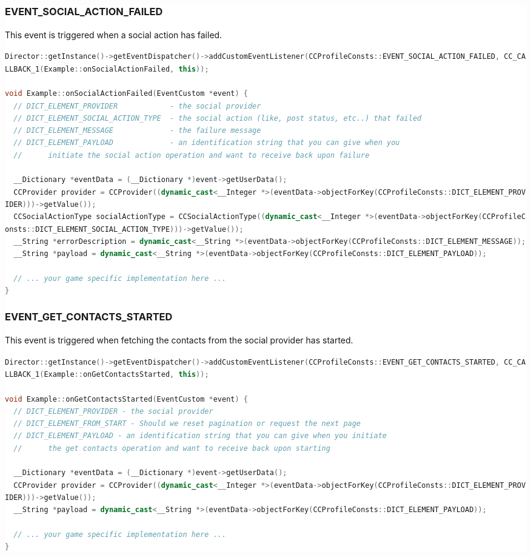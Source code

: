 ### EVENT_SOCIAL_ACTION_FAILED

This event is triggered when a social action has failed.

```cpp
Director::getInstance()->getEventDispatcher()->addCustomEventListener(CCProfileConsts::EVENT_SOCIAL_ACTION_FAILED, CC_CALLBACK_1(Example::onSocialActionFailed, this));

void Example::onSocialActionFailed(EventCustom *event) {
  // DICT_ELEMENT_PROVIDER            - the social provider
  // DICT_ELEMENT_SOCIAL_ACTION_TYPE  - the social action (like, post status, etc..) that failed
  // DICT_ELEMENT_MESSAGE             - the failure message
  // DICT_ELEMENT_PAYLOAD             - an identification string that you can give when you
  //      initiate the social action operation and want to receive back upon failure

  __Dictionary *eventData = (__Dictionary *)event->getUserData();
  CCProvider provider = CCProvider((dynamic_cast<__Integer *>(eventData->objectForKey(CCProfileConsts::DICT_ELEMENT_PROVIDER)))->getValue());
  CCSocialActionType socialActionType = CCSocialActionType((dynamic_cast<__Integer *>(eventData->objectForKey(CCProfileConsts::DICT_ELEMENT_SOCIAL_ACTION_TYPE)))->getValue());
  __String *errorDescription = dynamic_cast<__String *>(eventData->objectForKey(CCProfileConsts::DICT_ELEMENT_MESSAGE));
  __String *payload = dynamic_cast<__String *>(eventData->objectForKey(CCProfileConsts::DICT_ELEMENT_PAYLOAD));

  // ... your game specific implementation here ...
}
```

### EVENT_GET_CONTACTS_STARTED

This event is triggered when fetching the contacts from the social provider has started.

```cpp
Director::getInstance()->getEventDispatcher()->addCustomEventListener(CCProfileConsts::EVENT_GET_CONTACTS_STARTED, CC_CALLBACK_1(Example::onGetContactsStarted, this));

void Example::onGetContactsStarted(EventCustom *event) {
  // DICT_ELEMENT_PROVIDER - the social provider
  // DICT_ELEMENT_FROM_START - Should we reset pagination or request the next page
  // DICT_ELEMENT_PAYLOAD - an identification string that you can give when you initiate
  //      the get contacts operation and want to receive back upon starting

  __Dictionary *eventData = (__Dictionary *)event->getUserData();
  CCProvider provider = CCProvider((dynamic_cast<__Integer *>(eventData->objectForKey(CCProfileConsts::DICT_ELEMENT_PROVIDER)))->getValue());
  __String *payload = dynamic_cast<__String *>(eventData->objectForKey(CCProfileConsts::DICT_ELEMENT_PAYLOAD));

  // ... your game specific implementation here ...
}
```
